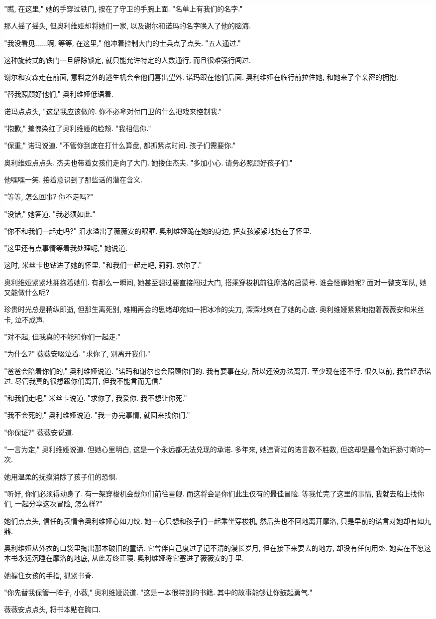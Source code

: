 "瞧, 在这里," 她的手穿过铁门, 按在了守卫的手腕上面. "名单上有我们的名字."

那人摇了摇头, 但奥利维娅却将她们一家, 以及谢尔和诺玛的名字唤入了他的脑海.

"我没看见……啊, 等等, 在这里," 他冲着控制大门的士兵点了点头. "五人通过."

这种旋转式的铁门一旦解除锁定, 就只能允许特定的人数通行, 而且很难强行闯过.

谢尔和安森走在前面, 意料之外的逃生机会令他们喜出望外. 诺玛跟在他们后面. 奥利维娅在临行前拉住她, 和她来了个亲密的拥抱.

"替我照顾好他们," 奥利维娅低语着.

诺玛点点头, "这是我应该做的. 你不必拿对付门卫的什么把戏来控制我."

"抱歉," 羞愧染红了奥利维娅的脸颊. "我相信你."

"保重," 诺玛说道. "不管你到底在打什么算盘, 都抓紧点时间. 孩子们需要你."

奥利维娅点点头. 杰夫也带着女孩们走向了大门. 她搂住杰夫. "多加小心. 请务必照顾好孩子们."

他嘿嘿一笑. 接着意识到了那些话的潜在含义.

"等等, 怎么回事? 你不走吗?"

"没错," 她答道. "我必须如此."

"你不和我们一起走吗?" 泪水溢出了薇薇安的眼眶. 奥利维娅跪在她的身边, 把女孩紧紧地抱在了怀里.

"这里还有点事情等着我处理呢," 她说道.

这时, 米丝卡也钻进了她的怀里. "和我们一起走吧, 莉莉. 求你了."

奥利维娅紧紧地拥抱着她们. 有那么一瞬间, 她甚至想过要直接闯过大门, 搭乘穿梭机前往摩洛的启蒙号. 谁会怪罪她呢? 面对一整支军队, 她又能做什么呢?

珍贵时光总是稍纵即逝, 但那生离死别, 难期再会的思绪却宛如一把冰冷的尖刀, 深深地刺在了她的心底. 奥利维娅紧紧地抱着薇薇安和米丝卡, 泣不成声.

"对不起, 但我真的不能和你们一起走."

"为什么?" 薇薇安啜泣着. "求你了, 别离开我们."

"爸爸会陪着你们的," 奥利维娅说道. "诺玛和谢尔也会照顾你们的. 我有要事在身, 所以还没办法离开. 至少现在还不行. 很久以前, 我曾经承诺过. 尽管我真的很想跟你们离开, 但我不能言而无信."

"和我们走吧," 米丝卡说道. "求你了, 我爱你. 我不想让你死."

"我不会死的," 奥利维娅说道. "我一办完事情, 就回来找你们."

"你保证?" 薇薇安说道.

"一言为定," 奥利维娅说道. 但她心里明白, 这是一个永远都无法兑现的承诺. 多年来, 她违背过的诺言数不胜数, 但这却是最令她肝肠寸断的一次.

她用温柔的抚摸消除了孩子们的恐惧.

"听好, 你们必须得动身了. 有一架穿梭机会载你们前往星舰. 而这将会是你们此生仅有的最佳冒险. 等我忙完了这里的事情, 我就去船上找你们, 一起分享这次冒险, 怎么样?"

她们点点头, 信任的表情令奥利维娅心如刀绞. 她一心只想和孩子们一起乘坐穿梭机, 然后头也不回地离开摩洛, 只是早前的诺言对她却有如九鼎.

奥利维娅从外衣的口袋里掏出那本破旧的童话. 它曾伴自己度过了记不清的漫长岁月, 但在接下来要去的地方, 却没有任何用处. 她实在不愿这本书永远沉睡在摩洛的地底, 从此寿终正寝. 奥利维娅将它塞进了薇薇安的手里.

她握住女孩的手指, 抓紧书脊.

"你先替我保管一阵子, 小薇," 奥利维娅说道. "这是一本很特别的书籍. 其中的故事能够让你鼓起勇气."

薇薇安点点头, 将书本贴在胸口.
